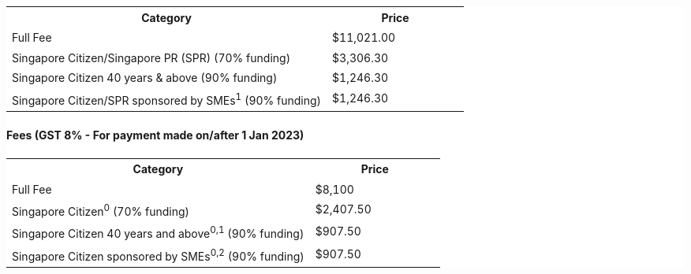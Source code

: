 <center>
<table style="width:100%;">
<tr>
<th style="width:70%;">Category</th>
<th style="width:30%:">Price</th>
</tr>

<tr>
<td>Full Fee</td>
	<td>$11,021.00</td>
</tr>

<tr>
<td>Singapore Citizen/Singapore PR (SPR) (70% funding)</td>
<td>$3,306.30</td>
</tr>

<tr>
<td>Singapore Citizen 40 years & above (90% funding)</td>
<td>$1,246.30</td>
</tr>

<tr>
  <td>Singapore Citizen/SPR sponsored by SMEs<sup>1</sup> (90% funding)</td>
<td>$1,246.30</td>
</tr>

</table>
</center>

<h4>Fees (GST 8% - For payment made on/after 1 Jan 2023)</h4>

<center>
<table style="width:100%;">
<tr>
<th style="width:70%;">Category</th>
<th style="width:30%:">Price</th>
</tr>

<tr>
<td>Full Fee</td>
<td>$8,100</td>
</tr>

<tr>
  <td>Singapore Citizen<sup>0</sup> (70% funding)</td>
<td>$2,407.50</td>
</tr>
	
<tr>
  <td>Singapore Citizen 40 years and above<sup>0,1</sup> (90% funding)</td>
<td>$907.50</td>
</tr>

<tr>
  <td>Singapore Citizen sponsored by SMEs<sup>0,2</sup> (90% funding)</td>
<td>$907.50</td>
</tr>
